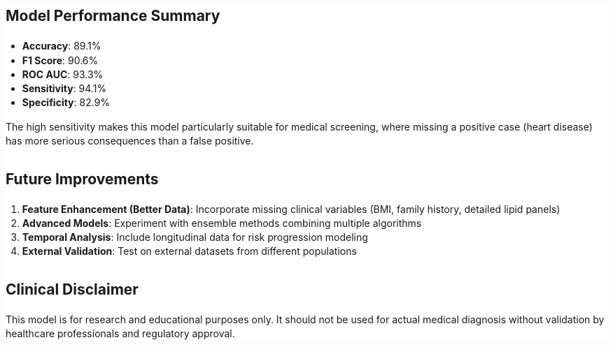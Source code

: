 ## Model Performance Summary

- **Accuracy**: 89.1%
- **F1 Score**: 90.6%
- **ROC AUC**: 93.3%
- **Sensitivity**: 94.1% 
- **Specificity**: 82.9% 

The high sensitivity makes this model particularly suitable for medical screening, where missing a positive case (heart disease) has more serious consequences than a false positive.

## Future Improvements

1. **Feature Enhancement (Better Data)**: Incorporate missing clinical variables (BMI, family history, detailed lipid panels)
2. **Advanced Models**: Experiment with ensemble methods combining multiple algorithms
3. **Temporal Analysis**: Include longitudinal data for risk progression modeling
4. **External Validation**: Test on external datasets from different populations

## Clinical Disclaimer

This model is for research and educational purposes only. It should not be used for actual medical diagnosis without validation by healthcare professionals and regulatory approval.